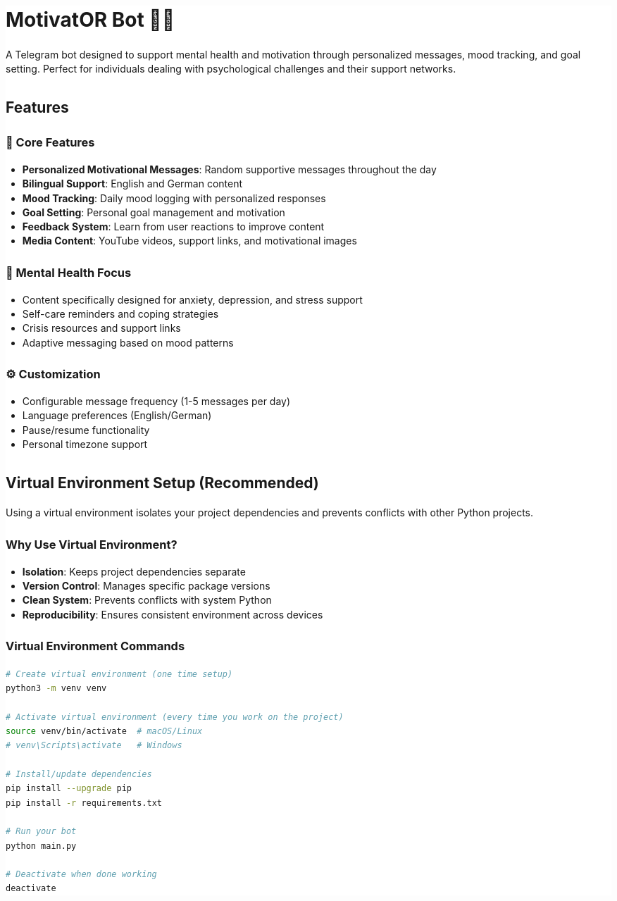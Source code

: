 # MotivatOR Bot 🤖💙

A Telegram bot designed to support mental health and motivation through personalized messages, mood tracking, and goal setting. Perfect for individuals dealing with psychological challenges and their support networks.

## Features

### 🌟 Core Features
- **Personalized Motivational Messages**: Random supportive messages throughout the day
- **Bilingual Support**: English and German content
- **Mood Tracking**: Daily mood logging with personalized responses
- **Goal Setting**: Personal goal management and motivation
- **Feedback System**: Learn from user reactions to improve content
- **Media Content**: YouTube videos, support links, and motivational images

### 🎯 Mental Health Focus
- Content specifically designed for anxiety, depression, and stress support
- Self-care reminders and coping strategies
- Crisis resources and support links
- Adaptive messaging based on mood patterns

### ⚙️ Customization
- Configurable message frequency (1-5 messages per day)
- Language preferences (English/German)
- Pause/resume functionality
- Personal timezone support

## Virtual Environment Setup (Recommended)

Using a virtual environment isolates your project dependencies and prevents conflicts with other Python projects.

### Why Use Virtual Environment?
- **Isolation**: Keeps project dependencies separate
- **Version Control**: Manages specific package versions
- **Clean System**: Prevents conflicts with system Python
- **Reproducibility**: Ensures consistent environment across devices

### Virtual Environment Commands
```bash
# Create virtual environment (one time setup)
python3 -m venv venv

# Activate virtual environment (every time you work on the project)
source venv/bin/activate  # macOS/Linux
# venv\Scripts\activate   # Windows

# Install/update dependencies
pip install --upgrade pip
pip install -r requirements.txt

# Run your bot
python main.py

# Deactivate when done working
deactivate
```
